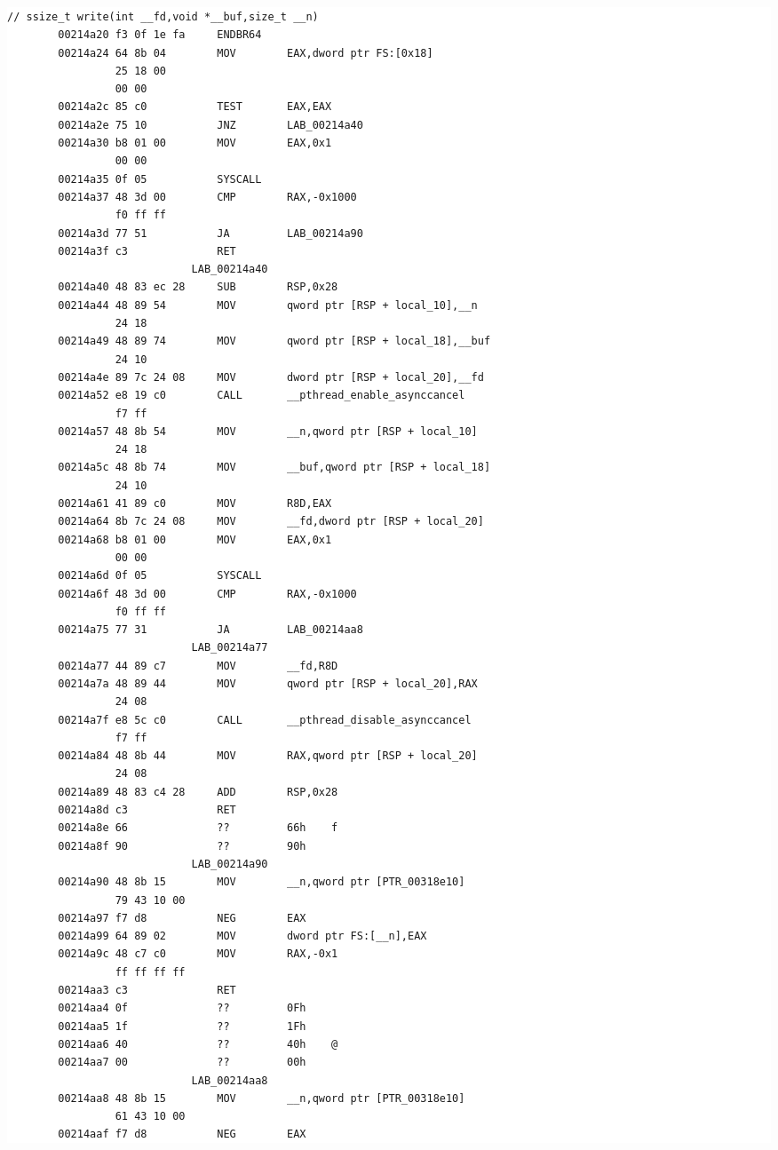 ```text
// ssize_t write(int __fd,void *__buf,size_t __n)
        00214a20 f3 0f 1e fa     ENDBR64
        00214a24 64 8b 04        MOV        EAX,dword ptr FS:[0x18]
                 25 18 00 
                 00 00
        00214a2c 85 c0           TEST       EAX,EAX
        00214a2e 75 10           JNZ        LAB_00214a40
        00214a30 b8 01 00        MOV        EAX,0x1
                 00 00
        00214a35 0f 05           SYSCALL
        00214a37 48 3d 00        CMP        RAX,-0x1000
                 f0 ff ff
        00214a3d 77 51           JA         LAB_00214a90
        00214a3f c3              RET
                             LAB_00214a40      
        00214a40 48 83 ec 28     SUB        RSP,0x28
        00214a44 48 89 54        MOV        qword ptr [RSP + local_10],__n
                 24 18
        00214a49 48 89 74        MOV        qword ptr [RSP + local_18],__buf
                 24 10
        00214a4e 89 7c 24 08     MOV        dword ptr [RSP + local_20],__fd
        00214a52 e8 19 c0        CALL       __pthread_enable_asynccancel  
                 f7 ff
        00214a57 48 8b 54        MOV        __n,qword ptr [RSP + local_10]
                 24 18
        00214a5c 48 8b 74        MOV        __buf,qword ptr [RSP + local_18]
                 24 10
        00214a61 41 89 c0        MOV        R8D,EAX
        00214a64 8b 7c 24 08     MOV        __fd,dword ptr [RSP + local_20]
        00214a68 b8 01 00        MOV        EAX,0x1
                 00 00
        00214a6d 0f 05           SYSCALL
        00214a6f 48 3d 00        CMP        RAX,-0x1000
                 f0 ff ff
        00214a75 77 31           JA         LAB_00214aa8
                             LAB_00214a77    
        00214a77 44 89 c7        MOV        __fd,R8D
        00214a7a 48 89 44        MOV        qword ptr [RSP + local_20],RAX
                 24 08
        00214a7f e8 5c c0        CALL       __pthread_disable_asynccancel 
                 f7 ff
        00214a84 48 8b 44        MOV        RAX,qword ptr [RSP + local_20]
                 24 08
        00214a89 48 83 c4 28     ADD        RSP,0x28
        00214a8d c3              RET
        00214a8e 66              ??         66h    f
        00214a8f 90              ??         90h
                             LAB_00214a90       
        00214a90 48 8b 15        MOV        __n,qword ptr [PTR_00318e10] 
                 79 43 10 00
        00214a97 f7 d8           NEG        EAX
        00214a99 64 89 02        MOV        dword ptr FS:[__n],EAX
        00214a9c 48 c7 c0        MOV        RAX,-0x1
                 ff ff ff ff
        00214aa3 c3              RET
        00214aa4 0f              ??         0Fh
        00214aa5 1f              ??         1Fh
        00214aa6 40              ??         40h    @
        00214aa7 00              ??         00h
                             LAB_00214aa8     
        00214aa8 48 8b 15        MOV        __n,qword ptr [PTR_00318e10] 
                 61 43 10 00
        00214aaf f7 d8           NEG        EAX
```
